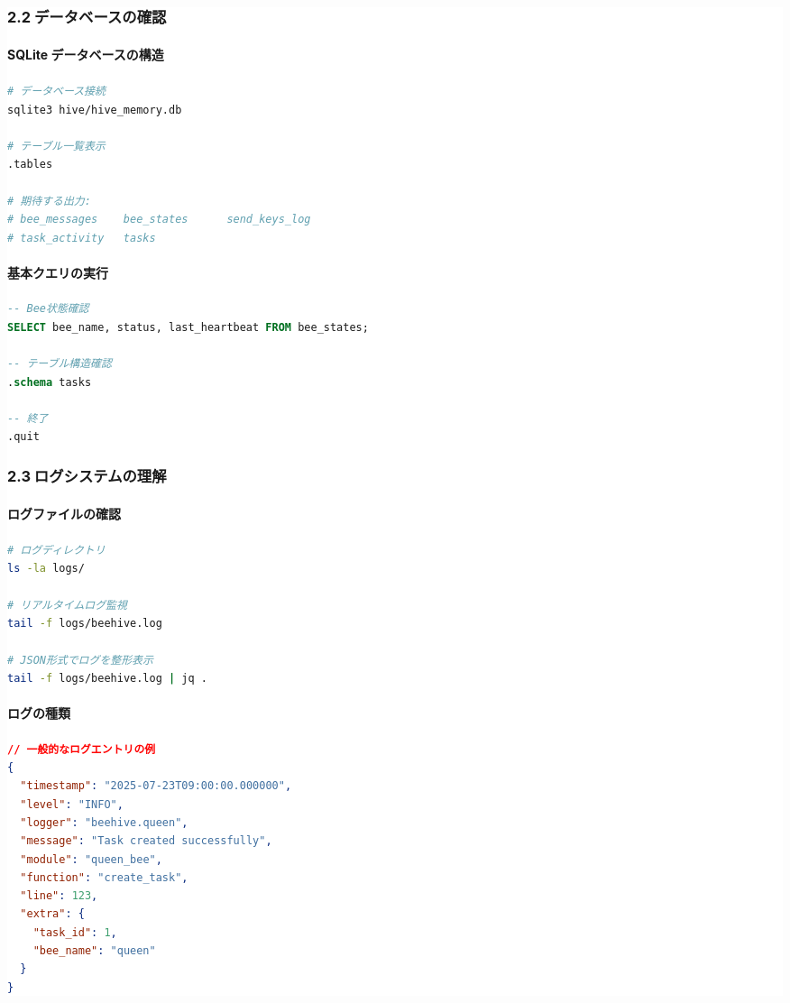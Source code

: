 ### 2.2 データベースの確認

#### SQLite データベースの構造

```bash
# データベース接続
sqlite3 hive/hive_memory.db

# テーブル一覧表示
.tables

# 期待する出力:
# bee_messages    bee_states      send_keys_log
# task_activity   tasks
```

#### 基本クエリの実行

```sql
-- Bee状態確認
SELECT bee_name, status, last_heartbeat FROM bee_states;

-- テーブル構造確認
.schema tasks

-- 終了
.quit
```

### 2.3 ログシステムの理解

#### ログファイルの確認

```bash
# ログディレクトリ
ls -la logs/

# リアルタイムログ監視
tail -f logs/beehive.log

# JSON形式でログを整形表示
tail -f logs/beehive.log | jq .
```

#### ログの種類

```json
// 一般的なログエントリの例
{
  "timestamp": "2025-07-23T09:00:00.000000",
  "level": "INFO",
  "logger": "beehive.queen",
  "message": "Task created successfully",
  "module": "queen_bee",
  "function": "create_task",
  "line": 123,
  "extra": {
    "task_id": 1,
    "bee_name": "queen"
  }
}
```
